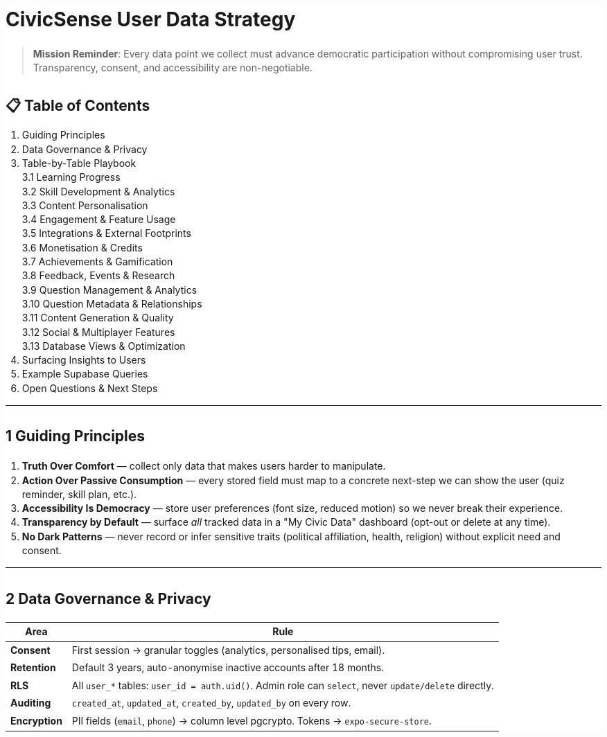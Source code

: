 # CivicSense User Data Strategy

> **Mission Reminder**: Every data point we collect must advance democratic participation without compromising user trust. Transparency, consent, and accessibility are non-negotiable.

## 📋 Table of Contents
1. Guiding Principles
2. Data Governance & Privacy
3. Table-by-Table Playbook  
   3.1 Learning Progress  
   3.2 Skill Development & Analytics  
   3.3 Content Personalisation  
   3.4 Engagement & Feature Usage  
   3.5 Integrations & External Footprints  
   3.6 Monetisation & Credits  
   3.7 Achievements & Gamification  
   3.8 Feedback, Events & Research  
   3.9 Question Management & Analytics  
   3.10 Question Metadata & Relationships  
   3.11 Content Generation & Quality  
   3.12 Social & Multiplayer Features  
   3.13 Database Views & Optimization
4. Surfacing Insights to Users
5. Example Supabase Queries
6. Open Questions & Next Steps

---

## 1  Guiding Principles
1. **Truth Over Comfort** — collect only data that makes users harder to manipulate.  
2. **Action Over Passive Consumption** — every stored field must map to a concrete next-step we can show the user (quiz reminder, skill plan, etc.).  
3. **Accessibility Is Democracy** — store user preferences (font size, reduced motion) so we never break their experience.  
4. **Transparency by Default** — surface *all* tracked data in a "My Civic Data" dashboard (opt-out or delete at any time).  
5. **No Dark Patterns** — never record or infer sensitive traits (political affiliation, health, religion) without explicit need and consent.

---

## 2  Data Governance & Privacy
| Area | Rule |
|------|------|
| **Consent** | First session → granular toggles (analytics, personalised tips, email). |
| **Retention** | Default 3 years, auto-anonymise inactive accounts after 18 months. |
| **RLS** | All `user_*` tables: `user_id = auth.uid()`.  Admin role can `select`, never `update/delete` directly. |
| **Auditing** | `created_at`, `updated_at`, `created_by`, `updated_by` on every row. |
| **Encryption** | PII fields (`email`, `phone`) → column level pgcrypto.  Tokens → `expo-secure-store`. |
